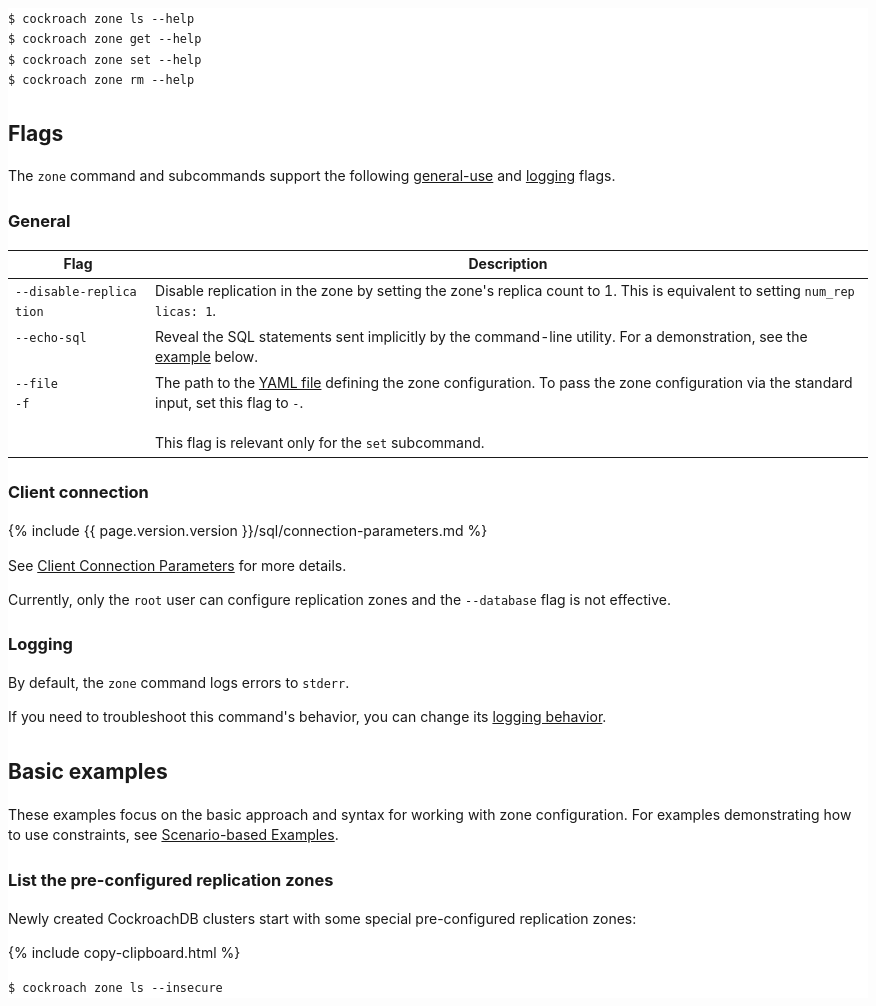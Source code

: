 ~~~ shell
$ cockroach zone ls --help
$ cockroach zone get --help
$ cockroach zone set --help
$ cockroach zone rm --help
~~~

## Flags

The `zone` command and subcommands support the following [general-use](#general) and [logging](#logging) flags.

### General

Flag | Description
-----|------------
`--disable-replication` | Disable replication in the zone by setting the zone's replica count to 1. This is equivalent to setting `num_replicas: 1`.
`--echo-sql` | Reveal the SQL statements sent implicitly by the command-line utility. For a demonstration, see the [example](#reveal-the-sql-statements-sent-implicitly-by-the-command-line-utility) below.
`--file`<br>`-f` | The path to the [YAML file](#replication-zone-format) defining the zone configuration. To pass the zone configuration via the standard input, set this flag to `-`.<br><br>This flag is relevant only for the `set` subcommand.

### Client connection

{% include {{ page.version.version }}/sql/connection-parameters.md %}

See [Client Connection Parameters](connection-parameters.html) for more details.

Currently, only the `root` user can configure replication zones and the `--database` flag is not effective.

### Logging

By default, the `zone` command logs errors to `stderr`.

If you need to troubleshoot this command's behavior, you can change its [logging behavior](debug-and-error-logs.html).

## Basic examples

These examples focus on the basic approach and syntax for working with zone configuration. For examples demonstrating how to use constraints, see [Scenario-based Examples](#scenario-based-examples).

###  List the pre-configured replication zones

Newly created CockroachDB clusters start with some special pre-configured replication zones:

{% include copy-clipboard.html %}
~~~ shell
$ cockroach zone ls --insecure
~~~

